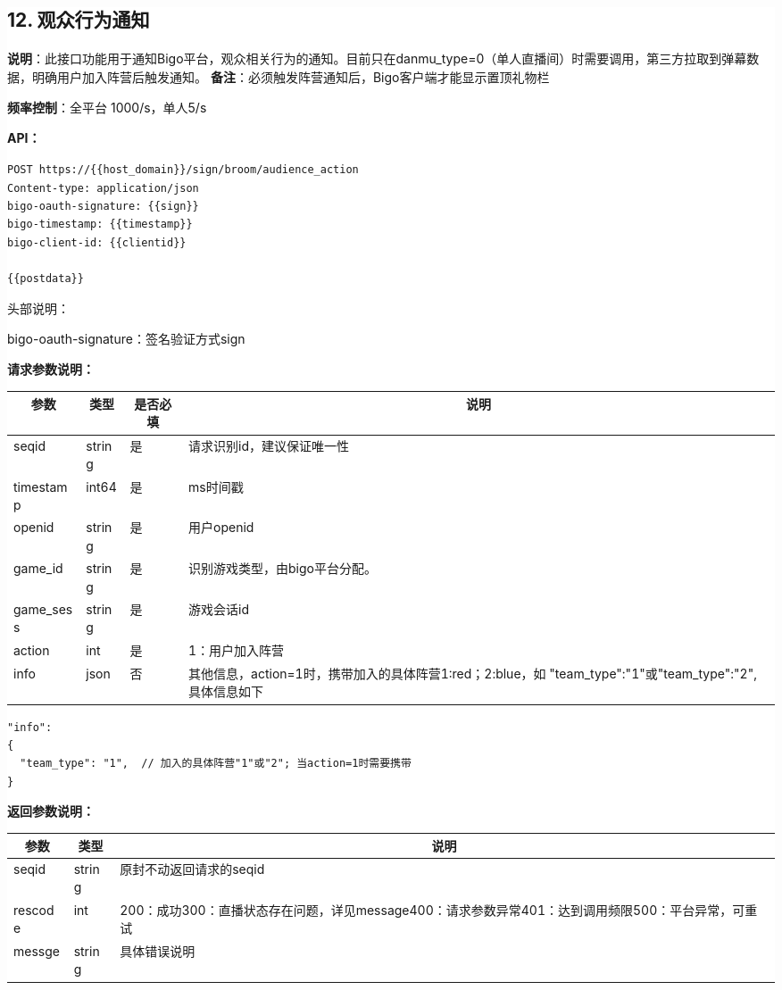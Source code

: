 

## 12.  观众行为通知

**说明**：此接口功能用于通知Bigo平台，观众相关行为的通知。目前只在danmu_type=0（单人直播间）时需要调用，第三方拉取到弹幕数据，明确用户加入阵营后触发通知。
**备注**：必须触发阵营通知后，Bigo客户端才能显示置顶礼物栏

**频率控制**：全平台 1000/s，单人5/s

**API：**

```
POST https://{{host_domain}}/sign/broom/audience_action
Content-type: application/json
bigo-oauth-signature: {{sign}}
bigo-timestamp: {{timestamp}}
bigo-client-id: {{clientid}}

{{postdata}}
```



头部说明：

bigo-oauth-signature：签名验证方式sign

**请求参数说明：**

| **参数**  | **类型** | **是否必填** | **说明**                                                     |
| --------- | -------- | ------------ | ------------------------------------------------------------ |
| seqid     | string   | 是           | 请求识别id，建议保证唯一性                                   |
| timestamp | int64    | 是           | ms时间戳                                                     |
| openid    | string   | 是           | 用户openid                                                   |
| game_id   | string   | 是           | 识别游戏类型，由bigo平台分配。                               |
| game_sess | string   | 是           | 游戏会话id                                                   |
| action    | int      | 是           | 1：用户加入阵营                                              |
| info      | json     | 否           | 其他信息，action=1时，携带加入的具体阵营1:red；2:blue，如 "team_type":"1"或"team_type":"2", 具体信息如下 |



```
"info":
{
  "team_type": "1",  // 加入的具体阵营"1"或"2"; 当action=1时需要携带
}
```

**返回参数说明：**

| **参数** | **类型** | **说明**                                                     |
| -------- | -------- | ------------------------------------------------------------ |
| seqid    | string   | 原封不动返回请求的seqid                                      |
| rescode  | int      | 200：成功300：直播状态存在问题，详见message400：请求参数异常401：达到调用频限500：平台异常，可重试 |
| messge   | string   | 具体错误说明                                                 |
